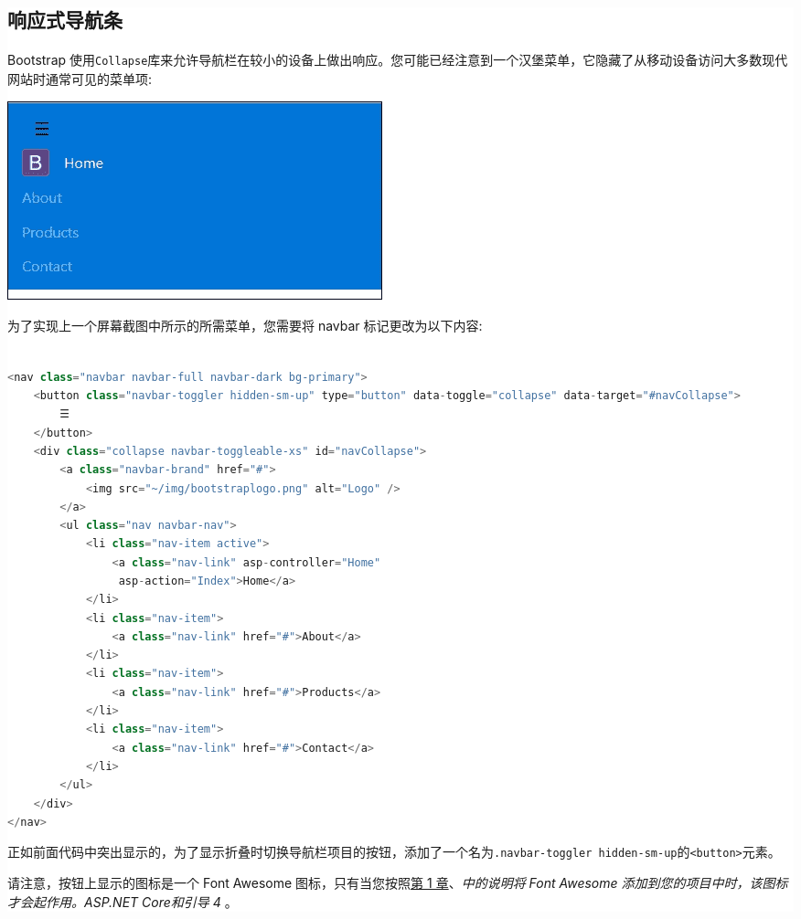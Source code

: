 ## 响应式导航条

Bootstrap 使用`Collapse`库来允许导航栏在较小的设备上做出响应。您可能已经注意到一个汉堡菜单，它隐藏了从移动设备访问大多数现代网站时通常可见的菜单项:

![Responsive navbar](img/image_03_002.jpg)

为了实现上一个屏幕截图中所示的所需菜单，您需要将 navbar 标记更改为以下内容:

```cs

<nav class="navbar navbar-full navbar-dark bg-primary"> 
    <button class="navbar-toggler hidden-sm-up" type="button" data-toggle="collapse" data-target="#navCollapse"> 
        ☰ 
    </button> 
    <div class="collapse navbar-toggleable-xs" id="navCollapse"> 
        <a class="navbar-brand" href="#"> 
            <img src="~/img/bootstraplogo.png" alt="Logo" /> 
        </a> 
        <ul class="nav navbar-nav"> 
            <li class="nav-item active"> 
                <a class="nav-link" asp-controller="Home" 
                 asp-action="Index">Home</a> 
            </li> 
            <li class="nav-item"> 
                <a class="nav-link" href="#">About</a> 
            </li> 
            <li class="nav-item"> 
                <a class="nav-link" href="#">Products</a> 
            </li> 
            <li class="nav-item"> 
                <a class="nav-link" href="#">Contact</a> 
            </li> 
        </ul> 
    </div> 
</nav> 

```

正如前面代码中突出显示的，为了显示折叠时切换导航栏项目的按钮，添加了一个名为`.navbar-toggler hidden-sm-up`的`<button>`元素。

请注意，按钮上显示的图标是一个 Font Awesome 图标，只有当您按照[第 1 章](01.html "Chapter 1. Getting Started with ASP.NET Core and Bootstrap 4")、*中的说明将 Font Awesome 添加到您的项目中时，该图标才会起作用。ASP.NET Core和引导 4* 。
